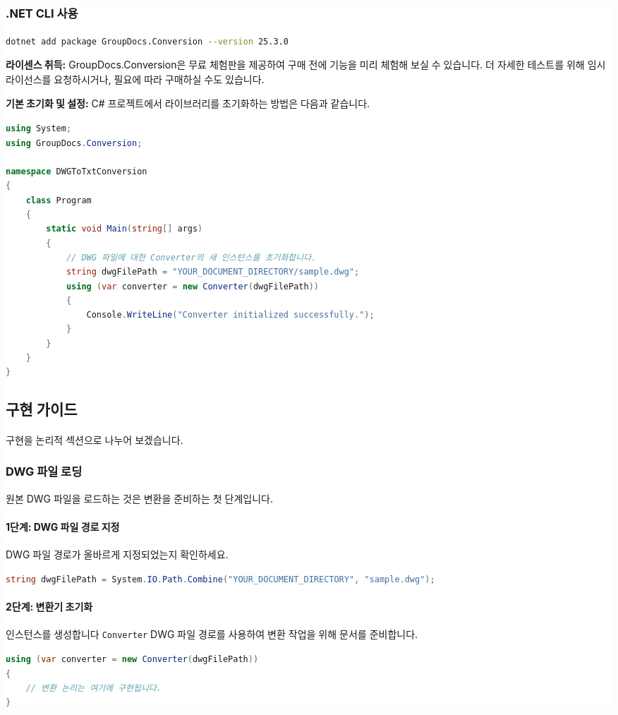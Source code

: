 ### .NET CLI 사용
```bash
dotnet add package GroupDocs.Conversion --version 25.3.0
```

**라이센스 취득:**
GroupDocs.Conversion은 무료 체험판을 제공하여 구매 전에 기능을 미리 체험해 보실 수 있습니다. 더 자세한 테스트를 위해 임시 라이선스를 요청하시거나, 필요에 따라 구매하실 수도 있습니다.

**기본 초기화 및 설정:**
C# 프로젝트에서 라이브러리를 초기화하는 방법은 다음과 같습니다.
```csharp
using System;
using GroupDocs.Conversion;

namespace DWGToTxtConversion
{
    class Program
    {
        static void Main(string[] args)
        {
            // DWG 파일에 대한 Converter의 새 인스턴스를 초기화합니다.
            string dwgFilePath = "YOUR_DOCUMENT_DIRECTORY/sample.dwg";
            using (var converter = new Converter(dwgFilePath))
            {
                Console.WriteLine("Converter initialized successfully.");
            }
        }
    }
}
```

## 구현 가이드

구현을 논리적 섹션으로 나누어 보겠습니다.

### DWG 파일 로딩
원본 DWG 파일을 로드하는 것은 변환을 준비하는 첫 단계입니다.

#### 1단계: DWG 파일 경로 지정
DWG 파일 경로가 올바르게 지정되었는지 확인하세요.
```csharp
string dwgFilePath = System.IO.Path.Combine("YOUR_DOCUMENT_DIRECTORY", "sample.dwg");
```

#### 2단계: 변환기 초기화
인스턴스를 생성합니다 `Converter` DWG 파일 경로를 사용하여 변환 작업을 위해 문서를 준비합니다.
```csharp
using (var converter = new Converter(dwgFilePath))
{
    // 변환 논리는 여기에 구현됩니다.
}
```
